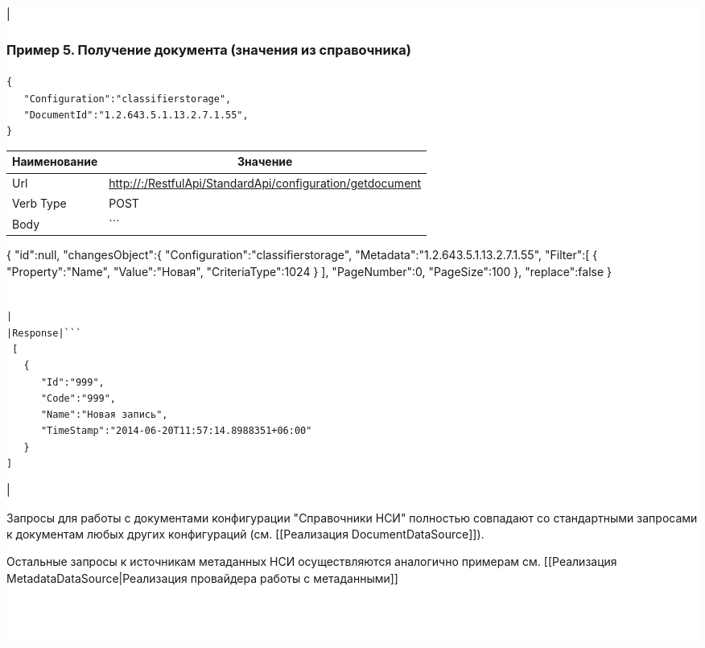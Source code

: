 |

### Пример 5. Получение документа (значения из справочника)

```
{
   "Configuration":"classifierstorage",
   "DocumentId":"1.2.643.5.1.13.2.7.1.55",
}
```

|Наименование|Значение|
|------------|--------|
|Url|[http://<servername>:<port>/RestfulApi/StandardApi/configuration/getdocument ](http://eugene-pc:9999/RestfulApi/StandardApi/configuration/getdocument)|
|Verb Type|POST|
|Body|```
{
   "id":null,
   "changesObject":{
       "Configuration":"classifierstorage",
       "Metadata":"1.2.643.5.1.13.2.7.1.55",
       "Filter":[
       {
         "Property":"Name",
         "Value":"Новая",
         "CriteriaType":1024
       }
       ],
       "PageNumber":0,
       "PageSize":100
    },
   "replace":false
}
```

|
|Response|```
 [
   {
      "Id":"999",
      "Code":"999",
      "Name":"Новая запись",
      "TimeStamp":"2014-06-20T11:57:14.8988351+06:00"
   }
]
```

|

Запросы для работы с документами конфигурации "Справочники НСИ" полностью совпадают со стандартными запросами к документам любых других конфигураций (см. [[Реализация DocumentDataSource]]).

Остальные запросы к источникам метаданных НСИ осуществляются аналогично примерам см. [[Реализация MetadataDataSource|Реализация провайдера работы с метаданными]]

 

 

